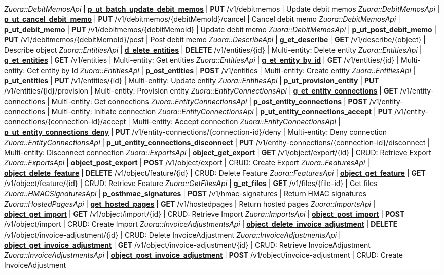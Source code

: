 *Zuora::DebitMemosApi* | [**p_ut_batch_update_debit_memos**](docs/DebitMemosApi.md#p_ut_batch_update_debit_memos) | **PUT** /v1/debitmemos | Update debit memos
*Zuora::DebitMemosApi* | [**p_ut_cancel_debit_memo**](docs/DebitMemosApi.md#p_ut_cancel_debit_memo) | **PUT** /v1/debitmemos/{debitMemoId}/cancel | Cancel debit memo
*Zuora::DebitMemosApi* | [**p_ut_debit_memo**](docs/DebitMemosApi.md#p_ut_debit_memo) | **PUT** /v1/debitmemos/{debitMemoId} | Update debit memo
*Zuora::DebitMemosApi* | [**p_ut_post_debit_memo**](docs/DebitMemosApi.md#p_ut_post_debit_memo) | **PUT** /v1/debitmemos/{debitMemoId}/post | Post debit memo
*Zuora::DescribeApi* | [**g_et_describe**](docs/DescribeApi.md#g_et_describe) | **GET** /v1/describe/{object} | Describe object
*Zuora::EntitiesApi* | [**d_elete_entities**](docs/EntitiesApi.md#d_elete_entities) | **DELETE** /v1/entities/{id} | Multi-entity: Delete entity
*Zuora::EntitiesApi* | [**g_et_entities**](docs/EntitiesApi.md#g_et_entities) | **GET** /v1/entities | Multi-entity: Get entities
*Zuora::EntitiesApi* | [**g_et_entity_by_id**](docs/EntitiesApi.md#g_et_entity_by_id) | **GET** /v1/entities/{id} | Multi-entity: Get entity by Id
*Zuora::EntitiesApi* | [**p_ost_entities**](docs/EntitiesApi.md#p_ost_entities) | **POST** /v1/entities | Multi-entity: Create entity
*Zuora::EntitiesApi* | [**p_ut_entities**](docs/EntitiesApi.md#p_ut_entities) | **PUT** /v1/entities/{id} | Multi-entity: Update entity
*Zuora::EntitiesApi* | [**p_ut_provision_entity**](docs/EntitiesApi.md#p_ut_provision_entity) | **PUT** /v1/entities/{id}/provision | Multi-entity: Provision entity
*Zuora::EntityConnectionsApi* | [**g_et_entity_connections**](docs/EntityConnectionsApi.md#g_et_entity_connections) | **GET** /v1/entity-connections | Multi-entity: Get connections
*Zuora::EntityConnectionsApi* | [**p_ost_entity_connections**](docs/EntityConnectionsApi.md#p_ost_entity_connections) | **POST** /v1/entity-connections | Multi-entity: Initiate connection
*Zuora::EntityConnectionsApi* | [**p_ut_entity_connections_accept**](docs/EntityConnectionsApi.md#p_ut_entity_connections_accept) | **PUT** /v1/entity-connections/{connection-id}/accept | Multi-entity: Accept connection
*Zuora::EntityConnectionsApi* | [**p_ut_entity_connections_deny**](docs/EntityConnectionsApi.md#p_ut_entity_connections_deny) | **PUT** /v1/entity-connections/{connection-id}/deny | Multi-entity: Deny connection
*Zuora::EntityConnectionsApi* | [**p_ut_entity_connections_disconnect**](docs/EntityConnectionsApi.md#p_ut_entity_connections_disconnect) | **PUT** /v1/entity-connections/{connection-id}/disconnect | Multi-entity: Disconnect connection
*Zuora::ExportsApi* | [**object_get_export**](docs/ExportsApi.md#object_get_export) | **GET** /v1/object/export/{id} | CRUD: Retrieve Export
*Zuora::ExportsApi* | [**object_post_export**](docs/ExportsApi.md#object_post_export) | **POST** /v1/object/export | CRUD: Create Export
*Zuora::FeaturesApi* | [**object_delete_feature**](docs/FeaturesApi.md#object_delete_feature) | **DELETE** /v1/object/feature/{id} | CRUD: Delete Feature
*Zuora::FeaturesApi* | [**object_get_feature**](docs/FeaturesApi.md#object_get_feature) | **GET** /v1/object/feature/{id} | CRUD: Retrieve Feature
*Zuora::GetFilesApi* | [**g_et_files**](docs/GetFilesApi.md#g_et_files) | **GET** /v1/files/{file-id} | Get files
*Zuora::HMACSignaturesApi* | [**p_osthmac_signatures**](docs/HMACSignaturesApi.md#p_osthmac_signatures) | **POST** /v1/hmac-signatures | Return HMAC signatures
*Zuora::HostedPagesApi* | [**get_hosted_pages**](docs/HostedPagesApi.md#get_hosted_pages) | **GET** /v1/hostedpages | Return hosted pages
*Zuora::ImportsApi* | [**object_get_import**](docs/ImportsApi.md#object_get_import) | **GET** /v1/object/import/{id} | CRUD: Retrieve Import
*Zuora::ImportsApi* | [**object_post_import**](docs/ImportsApi.md#object_post_import) | **POST** /v1/object/import | CRUD: Create Import
*Zuora::InvoiceAdjustmentsApi* | [**object_delete_invoice_adjustment**](docs/InvoiceAdjustmentsApi.md#object_delete_invoice_adjustment) | **DELETE** /v1/object/invoice-adjustment/{id} | CRUD: Delete InvoiceAdjustment
*Zuora::InvoiceAdjustmentsApi* | [**object_get_invoice_adjustment**](docs/InvoiceAdjustmentsApi.md#object_get_invoice_adjustment) | **GET** /v1/object/invoice-adjustment/{id} | CRUD: Retrieve InvoiceAdjustment
*Zuora::InvoiceAdjustmentsApi* | [**object_post_invoice_adjustment**](docs/InvoiceAdjustmentsApi.md#object_post_invoice_adjustment) | **POST** /v1/object/invoice-adjustment | CRUD: Create InvoiceAdjustment